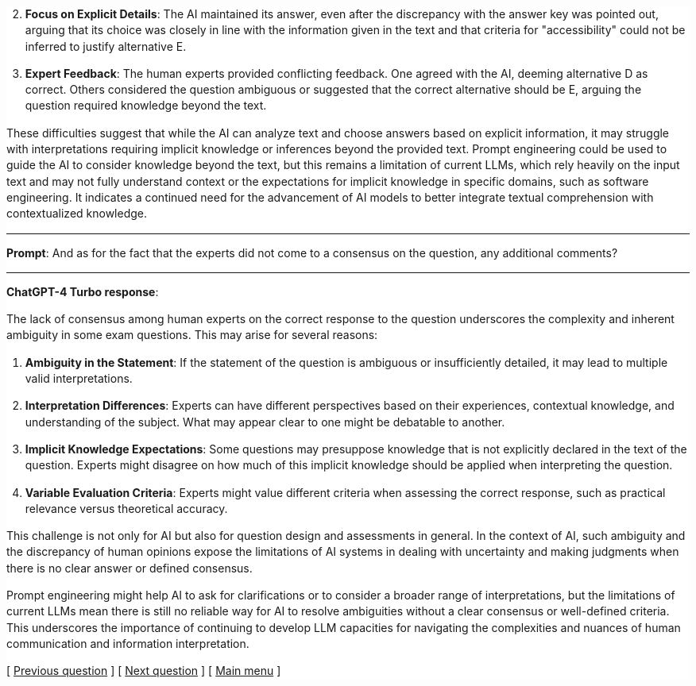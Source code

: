 2. **Focus on Explicit Details**: The AI maintained its answer, even after the discrepancy with the answer key was pointed out, arguing that its choice was closely in line with the information given in the text and that criteria for "accessibility" could not be inferred to justify alternative E.

3. **Expert Feedback**: The human experts provided conflicting feedback. One agreed with the AI, deeming alternative D as correct. Others considered the question ambiguous or suggested that the correct alternative should be E, arguing the question required knowledge beyond the text.

These difficulties suggest that while the AI can analyze text and choose answers based on explicit information, it may struggle with interpretations requiring implicit knowledge or inferences beyond the provided text. Prompt engineering could be used to guide the AI to consider knowledge beyond the text, but this remains a limitation of current LLMs, which rely heavily on the input text and may not fully understand context or the expectations for implicit knowledge in specific domains, such as software engineering. It indicates a continued need for the advancement of AI models to better integrate textual comprehension with contextualized knowledge.

---

**Prompt**: And as for the fact that the experts did not come to a consensus on the question, any additional comments?

---

**ChatGPT-4 Turbo response**:

The lack of consensus among human experts on the correct response to the question underscores the complexity and inherent ambiguity in some exam questions. This may arise for several reasons:

1. **Ambiguity in the Statement**: If the statement of the question is ambiguous or insufficiently detailed, it may lead to multiple valid interpretations.

2. **Interpretation Differences**: Experts can have different perspectives based on their experiences, contextual knowledge, and understanding of the subject. What may appear clear to one might be debatable to another.

3. **Implicit Knowledge Expectations**: Some questions may presuppose knowledge that is not explicitly declared in the text of the question. Experts might disagree on how much of this implicit knowledge should be applied when interpreting the question.

4. **Variable Evaluation Criteria**: Experts might value different criteria when assessing the correct response, such as practical relevance versus theoretical accuracy.

This challenge is not only for AI but also for question design and assessments in general. In the context of AI, such ambiguity and the discrepancy of human opinions expose the limitations of AI systems in dealing with uncertainty and making judgments when there is no clear answer or defined consensus.

Prompt engineering might help AI to ask for clarifications or to consider a broader range of interpretations, but the limitations of current LLMs mean there is still no reliable way for AI to resolve ambiguities without a clear consensus or well-defined criteria. This underscores the importance of continuing to develop LLM capacities for navigating the complexities and nuances of human communication and information interpretation.


\[ [Previous question](q12-eng.md) \] \[ [Next question](q14-eng.md) \] \[ [Main menu](/README.md) \]
